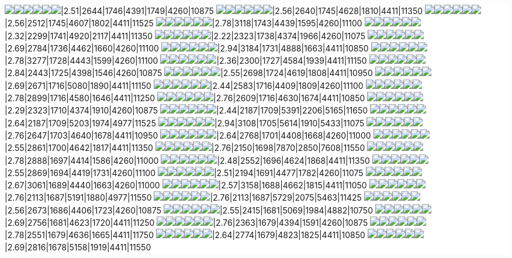 ![](/item/6695.png)![](/item/3033.png)![](/item/3124.png)![](/item/1001.png)![](/item/1053.png)![](/item/1037.png)|2.51|2644|1746|4391|1749|4260|10875
![](/item/3153.png)![](/item/3033.png)![](/item/3095.png)![](/item/1001.png)![](/item/1055.png)![](/item/1038.png)|2.56|2640|1745|4628|1810|4411|11350
![](/item/3153.png)![](/item/6695.png)![](/item/3094.png)![](/item/1055.png)![](/item/1038.png)![](/item/1037.png)|2.56|2512|1745|4607|1802|4411|11525
![](/item/6695.png)![](/item/3095.png)![](/item/6676.png)![](/item/1001.png)![](/item/1053.png)![](/item/1038.png)|2.78|3118|1743|4439|1595|4260|11100
![](/item/3153.png)![](/item/3124.png)![](/item/3156.png)![](/item/1001.png)![](/item/1055.png)![](/item/1038.png)|2.32|2299|1741|4920|2117|4411|11350
![](/item/6695.png)![](/item/3124.png)![](/item/3091.png)![](/item/1001.png)![](/item/1053.png)![](/item/1037.png)|2.22|2323|1738|4374|1966|4260|11075
![](/item/3153.png)![](/item/6695.png)![](/item/3179.png)![](/item/1001.png)![](/item/1038.png)![](/item/1038.png)|2.69|2784|1736|4462|1660|4260|11100
![](/item/6695.png)![](/item/3033.png)![](/item/3072.png)![](/item/1001.png)![](/item/1055.png)![](/item/1038.png)|2.94|3184|1731|4888|1663|4411|10850
![](/item/6695.png)![](/item/3033.png)![](/item/6693.png)![](/item/1001.png)![](/item/1053.png)![](/item/1038.png)|2.78|3277|1728|4443|1599|4260|11100
![](/item/3153.png)![](/item/6695.png)![](/item/3091.png)![](/item/1001.png)![](/item/1055.png)![](/item/1038.png)|2.36|2300|1727|4584|1939|4411|11150
![](/item/6695.png)![](/item/3095.png)![](/item/3124.png)![](/item/1001.png)![](/item/1053.png)![](/item/1037.png)|2.84|2443|1725|4398|1546|4260|10875
![](/item/3153.png)![](/item/6695.png)![](/item/6696.png)![](/item/1001.png)![](/item/1055.png)![](/item/1038.png)|2.55|2698|1724|4619|1808|4411|10950
![](/item/3153.png)![](/item/6695.png)![](/item/3072.png)![](/item/1001.png)![](/item/1055.png)![](/item/1038.png)|2.69|2671|1716|5080|1890|4411|11150
![](/item/6695.png)![](/item/6672.png)![](/item/3087.png)![](/item/1001.png)![](/item/1053.png)![](/item/1038.png)|2.44|2583|1716|4409|1809|4260|11100
![](/item/6695.png)![](/item/3033.png)![](/item/3094.png)![](/item/1053.png)![](/item/1055.png)![](/item/1038.png)|2.78|2899|1716|4580|1646|4411|11250
![](/item/3153.png)![](/item/6695.png)![](/item/3004.png)![](/item/1001.png)![](/item/1055.png)![](/item/1038.png)|2.76|2609|1716|4630|1674|4411|10850
![](/item/6695.png)![](/item/6672.png)![](/item/3124.png)![](/item/1001.png)![](/item/1053.png)![](/item/1037.png)|2.29|2323|1710|4374|1910|4260|10875
![](/item/3153.png)![](/item/3124.png)![](/item/3071.png)![](/item/1001.png)![](/item/1055.png)![](/item/1038.png)|2.44|2187|1709|5391|2206|5165|11650
![](/item/3153.png)![](/item/3124.png)![](/item/3161.png)![](/item/1001.png)![](/item/1055.png)![](/item/1037.png)|2.64|2187|1709|5203|1974|4977|11525
![](/item/6695.png)![](/item/3033.png)![](/item/6673.png)![](/item/1001.png)![](/item/1038.png)![](/item/1037.png)|2.94|3108|1705|5614|1910|5433|11075
![](/item/3153.png)![](/item/6695.png)![](/item/6693.png)![](/item/1001.png)![](/item/1055.png)![](/item/1038.png)|2.76|2647|1703|4640|1678|4411|10950
![](/item/6695.png)![](/item/6672.png)![](/item/3004.png)![](/item/1001.png)![](/item/1053.png)![](/item/1038.png)|2.64|2768|1701|4408|1668|4260|11000
![](/item/3153.png)![](/item/3033.png)![](/item/6696.png)![](/item/1001.png)![](/item/1055.png)![](/item/1038.png)|2.55|2861|1700|4642|1817|4411|11350
![](/item/3153.png)![](/item/3124.png)![](/item/3026.png)![](/item/1001.png)![](/item/1055.png)![](/item/1038.png)|2.76|2150|1698|7870|2850|7608|11550
![](/item/6695.png)![](/item/3095.png)![](/item/3004.png)![](/item/1001.png)![](/item/1053.png)![](/item/1038.png)|2.78|2888|1697|4414|1586|4260|11000
![](/item/3153.png)![](/item/3033.png)![](/item/3087.png)![](/item/1001.png)![](/item/1055.png)![](/item/1038.png)|2.48|2552|1696|4624|1868|4411|11350
![](/item/6695.png)![](/item/6672.png)![](/item/6696.png)![](/item/1001.png)![](/item/1053.png)![](/item/1038.png)|2.55|2869|1694|4419|1731|4260|11100
![](/item/3153.png)![](/item/3124.png)![](/item/3006.png)![](/item/1038.png)![](/item/1038.png)![](/item/1037.png)|2.51|2194|1691|4477|1782|4260|11075
![](/item/6695.png)![](/item/3033.png)![](/item/3508.png)![](/item/1001.png)![](/item/1053.png)![](/item/1038.png)|2.67|3061|1689|4440|1663|4260|11000
![](/item/6695.png)![](/item/3033.png)![](/item/3074.png)![](/item/1001.png)![](/item/1055.png)![](/item/1038.png)|2.57|3158|1688|4662|1815|4411|11050
![](/item/3153.png)![](/item/3124.png)![](/item/6035.png)![](/item/1001.png)![](/item/1055.png)![](/item/1038.png)|2.76|2113|1687|5191|1880|4977|11550
![](/item/3153.png)![](/item/3124.png)![](/item/6333.png)![](/item/1001.png)![](/item/1055.png)![](/item/1037.png)|2.76|2113|1687|5729|2075|5463|11425
![](/item/6695.png)![](/item/3033.png)![](/item/3091.png)![](/item/1001.png)![](/item/1053.png)![](/item/1037.png)|2.56|2673|1686|4406|1723|4260|10875
![](/item/3153.png)![](/item/6695.png)![](/item/6609.png)![](/item/1001.png)![](/item/1055.png)![](/item/1038.png)|2.55|2415|1681|5069|1984|4882|10750
![](/item/3153.png)![](/item/3033.png)![](/item/3004.png)![](/item/1001.png)![](/item/1055.png)![](/item/1038.png)|2.69|2756|1681|4623|1720|4411|11250
![](/item/6695.png)![](/item/3087.png)![](/item/3124.png)![](/item/1001.png)![](/item/1053.png)![](/item/1037.png)|2.76|2363|1679|4394|1591|4260|10875
![](/item/3153.png)![](/item/6695.png)![](/item/3046.png)![](/item/1055.png)![](/item/1038.png)![](/item/1038.png)|2.78|2551|1679|4636|1665|4411|11750
![](/item/6695.png)![](/item/6672.png)![](/item/3072.png)![](/item/1001.png)![](/item/1055.png)![](/item/1038.png)|2.64|2774|1679|4823|1825|4411|10850
![](/item/3153.png)![](/item/3033.png)![](/item/3072.png)![](/item/1001.png)![](/item/1055.png)![](/item/1038.png)|2.69|2816|1678|5158|1919|4411|11550